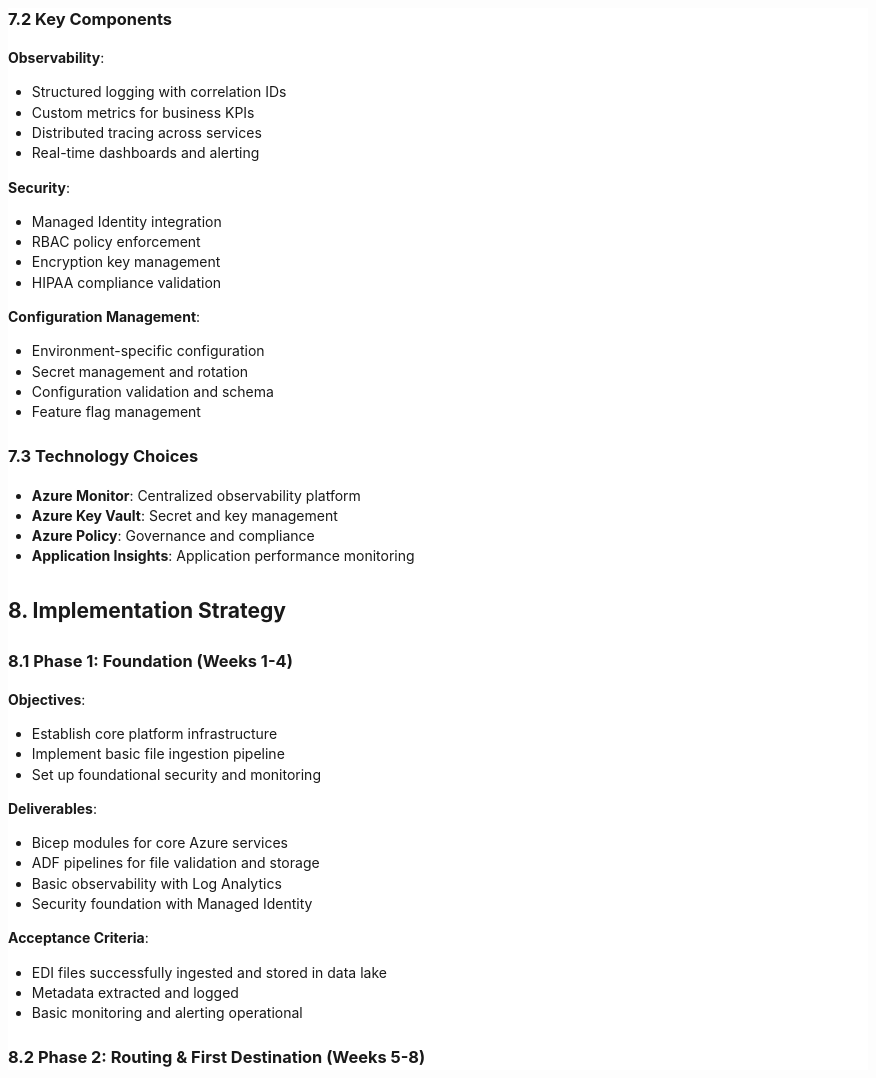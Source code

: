 ### 7.2 Key Components

**Observability**:

- Structured logging with correlation IDs
- Custom metrics for business KPIs
- Distributed tracing across services
- Real-time dashboards and alerting

**Security**:

- Managed Identity integration
- RBAC policy enforcement
- Encryption key management
- HIPAA compliance validation

**Configuration Management**:

- Environment-specific configuration
- Secret management and rotation
- Configuration validation and schema
- Feature flag management

### 7.3 Technology Choices

- **Azure Monitor**: Centralized observability platform
- **Azure Key Vault**: Secret and key management
- **Azure Policy**: Governance and compliance
- **Application Insights**: Application performance monitoring

## 8. Implementation Strategy

### 8.1 Phase 1: Foundation (Weeks 1-4)

**Objectives**:

- Establish core platform infrastructure
- Implement basic file ingestion pipeline
- Set up foundational security and monitoring

**Deliverables**:

- Bicep modules for core Azure services
- ADF pipelines for file validation and storage
- Basic observability with Log Analytics
- Security foundation with Managed Identity

**Acceptance Criteria**:

- EDI files successfully ingested and stored in data lake
- Metadata extracted and logged
- Basic monitoring and alerting operational

### 8.2 Phase 2: Routing & First Destination (Weeks 5-8)
